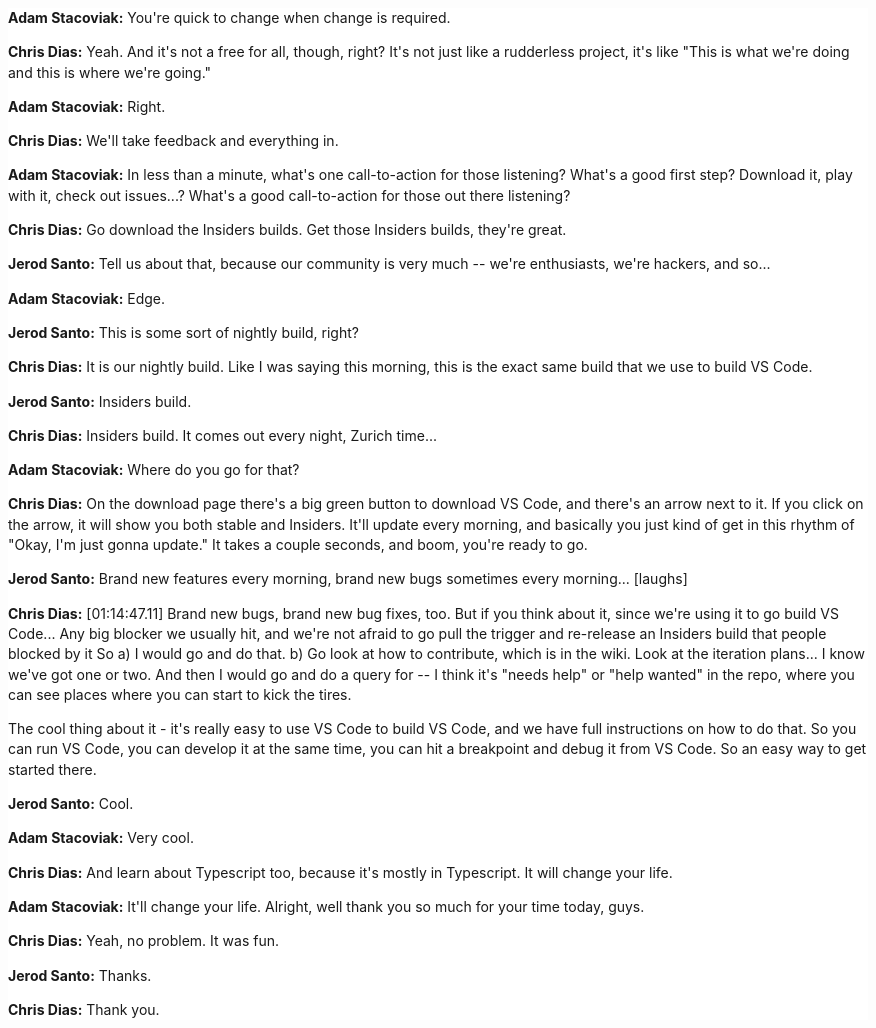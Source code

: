 **Adam Stacoviak:** You're quick to change when change is required.

**Chris Dias:** Yeah. And it's not a free for all, though, right? It's not just like a rudderless project, it's like "This is what we're doing and this is where we're going."

**Adam Stacoviak:** Right.

**Chris Dias:** We'll take feedback and everything in.

**Adam Stacoviak:** In less than a minute, what's one call-to-action for those listening? What's a good first step? Download it, play with it, check out issues...? What's a good call-to-action for those out there listening?

**Chris Dias:** Go download the Insiders builds. Get those Insiders builds, they're great.

**Jerod Santo:** Tell us about that, because our community is very much -- we're enthusiasts, we're hackers, and so...

**Adam Stacoviak:** Edge.

**Jerod Santo:** This is some sort of nightly build, right?

**Chris Dias:** It is our nightly build. Like I was saying this morning, this is the exact same build that we use to build VS Code.

**Jerod Santo:** Insiders build.

**Chris Dias:** Insiders build. It comes out every night, Zurich time...

**Adam Stacoviak:** Where do you go for that?

**Chris Dias:** On the download page there's a big green button to download VS Code, and there's an arrow next to it. If you click on the arrow, it will show you both stable and Insiders. It'll update every morning, and basically you just kind of get in this rhythm of "Okay, I'm just gonna update." It takes a couple seconds, and boom, you're ready to go.

**Jerod Santo:** Brand new features every morning, brand new bugs sometimes every morning... \[laughs\]

**Chris Dias:** \[01:14:47.11\] Brand new bugs, brand new bug fixes, too. But if you think about it, since we're using it to go build VS Code... Any big blocker we usually hit, and we're not afraid to go pull the trigger and re-release an Insiders build that people blocked by it So a) I would go and do that. b) Go look at how to contribute, which is in the wiki. Look at the iteration plans... I know we've got one or two. And then I would go and do a query for -- I think it's "needs help" or "help wanted" in the repo, where you can see places where you can start to kick the tires.

The cool thing about it - it's really easy to use VS Code to build VS Code, and we have full instructions on how to do that. So you can run VS Code, you can develop it at the same time, you can hit a breakpoint and debug it from VS Code. So an easy way to get started there.

**Jerod Santo:** Cool.

**Adam Stacoviak:** Very cool.

**Chris Dias:** And learn about Typescript too, because it's mostly in Typescript. It will change your life.

**Adam Stacoviak:** It'll change your life. Alright, well thank you so much for your time today, guys.

**Chris Dias:** Yeah, no problem. It was fun.

**Jerod Santo:** Thanks.

**Chris Dias:** Thank you.
